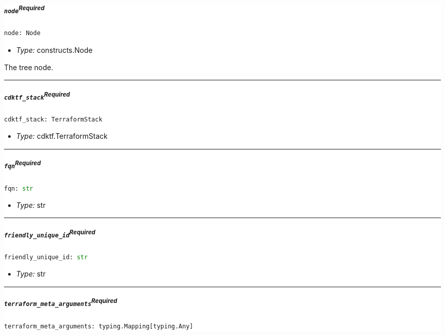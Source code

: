##### `node`<sup>Required</sup> <a name="node" id="@cdktf/provider-ionoscloud.dataIonoscloudServers.DataIonoscloudServers.property.node"></a>

```python
node: Node
```

- *Type:* constructs.Node

The tree node.

---

##### `cdktf_stack`<sup>Required</sup> <a name="cdktf_stack" id="@cdktf/provider-ionoscloud.dataIonoscloudServers.DataIonoscloudServers.property.cdktfStack"></a>

```python
cdktf_stack: TerraformStack
```

- *Type:* cdktf.TerraformStack

---

##### `fqn`<sup>Required</sup> <a name="fqn" id="@cdktf/provider-ionoscloud.dataIonoscloudServers.DataIonoscloudServers.property.fqn"></a>

```python
fqn: str
```

- *Type:* str

---

##### `friendly_unique_id`<sup>Required</sup> <a name="friendly_unique_id" id="@cdktf/provider-ionoscloud.dataIonoscloudServers.DataIonoscloudServers.property.friendlyUniqueId"></a>

```python
friendly_unique_id: str
```

- *Type:* str

---

##### `terraform_meta_arguments`<sup>Required</sup> <a name="terraform_meta_arguments" id="@cdktf/provider-ionoscloud.dataIonoscloudServers.DataIonoscloudServers.property.terraformMetaArguments"></a>

```python
terraform_meta_arguments: typing.Mapping[typing.Any]
```
